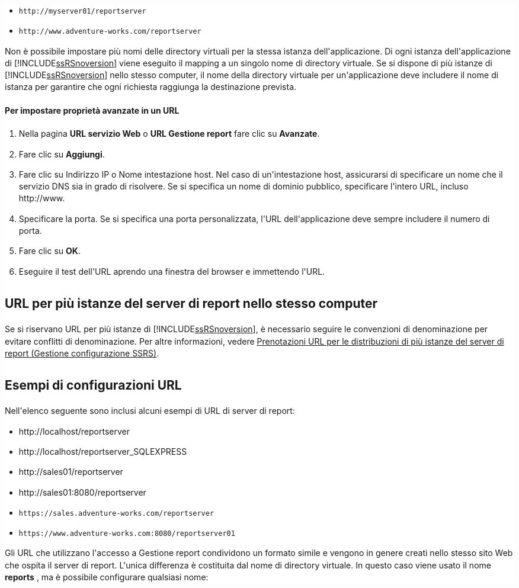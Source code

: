 -   `http://myserver01/reportserver`
  
-   `http://www.adventure-works.com/reportserver`  
  
 Non è possibile impostare più nomi delle directory virtuali per la stessa istanza dell'applicazione. Di ogni istanza dell'applicazione di [!INCLUDE[ssRSnoversion](../../includes/ssrsnoversion-md.md)] viene eseguito il mapping a un singolo nome di directory virtuale. Se si dispone di più istanze di [!INCLUDE[ssRSnoversion](../../includes/ssrsnoversion-md.md)] nello stesso computer, il nome della directory virtuale per un'applicazione deve includere il nome di istanza per garantire che ogni richiesta raggiunga la destinazione prevista.  
  
#### <a name="to-set-advanced-properties-on-a-url"></a>Per impostare proprietà avanzate in un URL  
  
1.  Nella pagina **URL servizio Web** o **URL Gestione report** fare clic su **Avanzate**.  
  
2.  Fare clic su **Aggiungi**.  
  
3.  Fare clic su Indirizzo IP o Nome intestazione host. Nel caso di un'intestazione host, assicurarsi di specificare un nome che il servizio DNS sia in grado di risolvere. Se si specifica un nome di dominio pubblico, specificare l'intero URL, incluso http://www.  
  
4.  Specificare la porta. Se si specifica una porta personalizzata, l'URL dell'applicazione deve sempre includere il numero di porta.  
  
5.  Fare clic su **OK**.  
  
6.  Eseguire il test dell'URL aprendo una finestra del browser e immettendo l'URL.  
  
## <a name="urls-for-multiple-report-server-instances-on-the-same-computer"></a>URL per più istanze del server di report nello stesso computer  
 Se si riservano URL per più istanze di [!INCLUDE[ssRSnoversion](../../includes/ssrsnoversion-md.md)], è necessario seguire le convenzioni di denominazione per evitare conflitti di denominazione. Per altre informazioni, vedere [Prenotazioni URL per le distribuzioni di più istanze del server di report &#40;Gestione configurazione SSRS&#41;](url-reservations-for-multi-instance-report-server-deployments.md).  
  
##  <a name="examples-of-url-configurations"></a><a name="URLExamples"></a>Esempi di configurazioni URL  
 Nell'elenco seguente sono inclusi alcuni esempi di URL di server di report:  
  
-   http://localhost/reportserver  
  
-   http://localhost/reportserver_SQLEXPRESS  
  
-   http://sales01/reportserver  
  
-   http://sales01:8080/reportserver  
  
-   `https://sales.adventure-works.com/reportserver`  
  
-   `https://www.adventure-works.com:8080/reportserver01`  
  
 Gli URL che utilizzano l'accesso a Gestione report condividono un formato simile e vengono in genere creati nello stesso sito Web che ospita il server di report. L'unica differenza è costituita dal nome di directory virtuale. In questo caso viene usato il nome **reports** , ma è possibile configurare qualsiasi nome:  
  